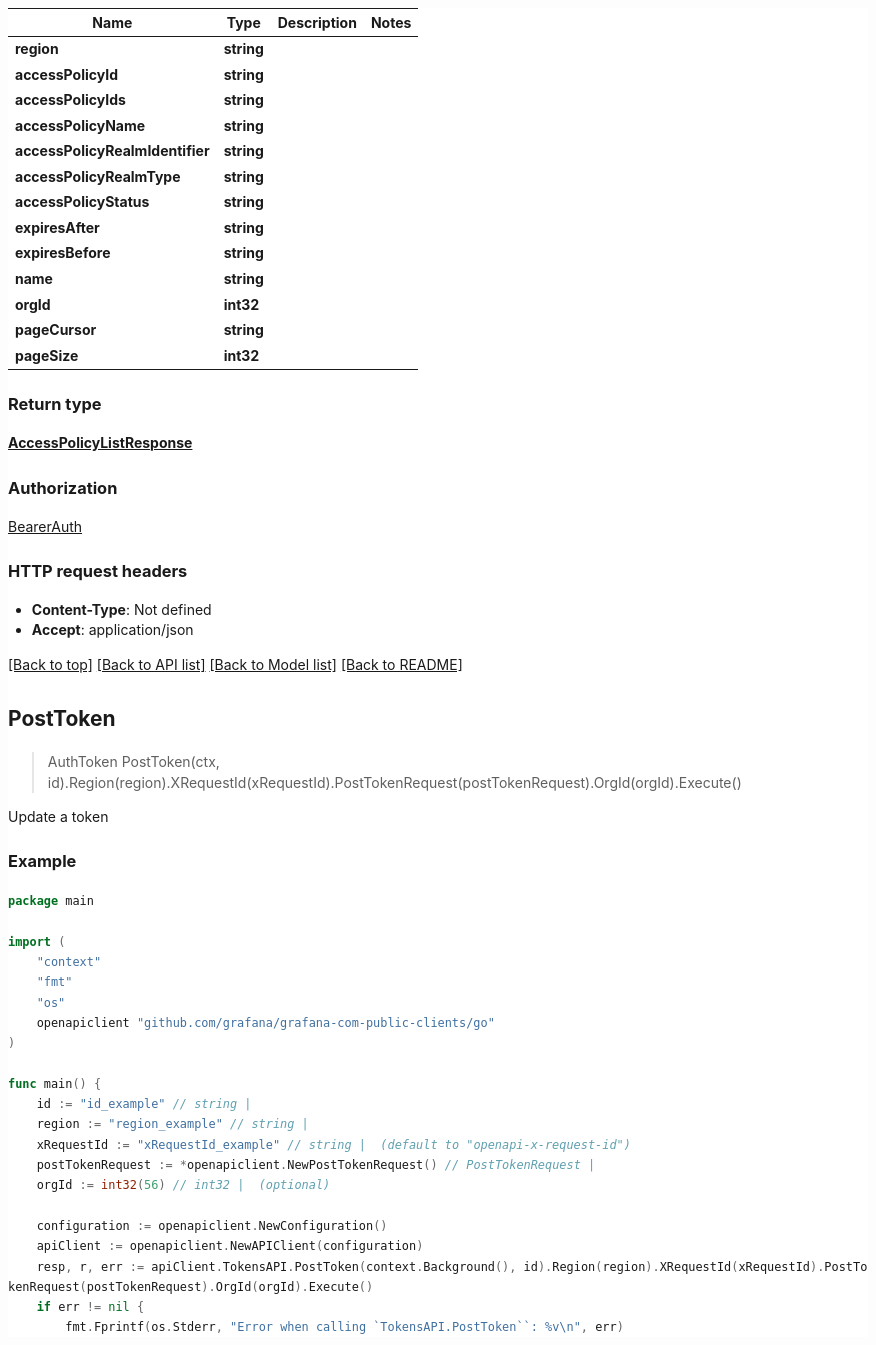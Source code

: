 Name | Type | Description  | Notes
------------- | ------------- | ------------- | -------------
 **region** | **string** |  | 
 **accessPolicyId** | **string** |  | 
 **accessPolicyIds** | **string** |  | 
 **accessPolicyName** | **string** |  | 
 **accessPolicyRealmIdentifier** | **string** |  | 
 **accessPolicyRealmType** | **string** |  | 
 **accessPolicyStatus** | **string** |  | 
 **expiresAfter** | **string** |  | 
 **expiresBefore** | **string** |  | 
 **name** | **string** |  | 
 **orgId** | **int32** |  | 
 **pageCursor** | **string** |  | 
 **pageSize** | **int32** |  | 

### Return type

[**AccessPolicyListResponse**](AccessPolicyListResponse.md)

### Authorization

[BearerAuth](../README.md#BearerAuth)

### HTTP request headers

- **Content-Type**: Not defined
- **Accept**: application/json

[[Back to top]](#) [[Back to API list]](../README.md#documentation-for-api-endpoints)
[[Back to Model list]](../README.md#documentation-for-models)
[[Back to README]](../README.md)


## PostToken

> AuthToken PostToken(ctx, id).Region(region).XRequestId(xRequestId).PostTokenRequest(postTokenRequest).OrgId(orgId).Execute()

Update a token

### Example

```go
package main

import (
	"context"
	"fmt"
	"os"
	openapiclient "github.com/grafana/grafana-com-public-clients/go"
)

func main() {
	id := "id_example" // string | 
	region := "region_example" // string | 
	xRequestId := "xRequestId_example" // string |  (default to "openapi-x-request-id")
	postTokenRequest := *openapiclient.NewPostTokenRequest() // PostTokenRequest | 
	orgId := int32(56) // int32 |  (optional)

	configuration := openapiclient.NewConfiguration()
	apiClient := openapiclient.NewAPIClient(configuration)
	resp, r, err := apiClient.TokensAPI.PostToken(context.Background(), id).Region(region).XRequestId(xRequestId).PostTokenRequest(postTokenRequest).OrgId(orgId).Execute()
	if err != nil {
		fmt.Fprintf(os.Stderr, "Error when calling `TokensAPI.PostToken``: %v\n", err)
```